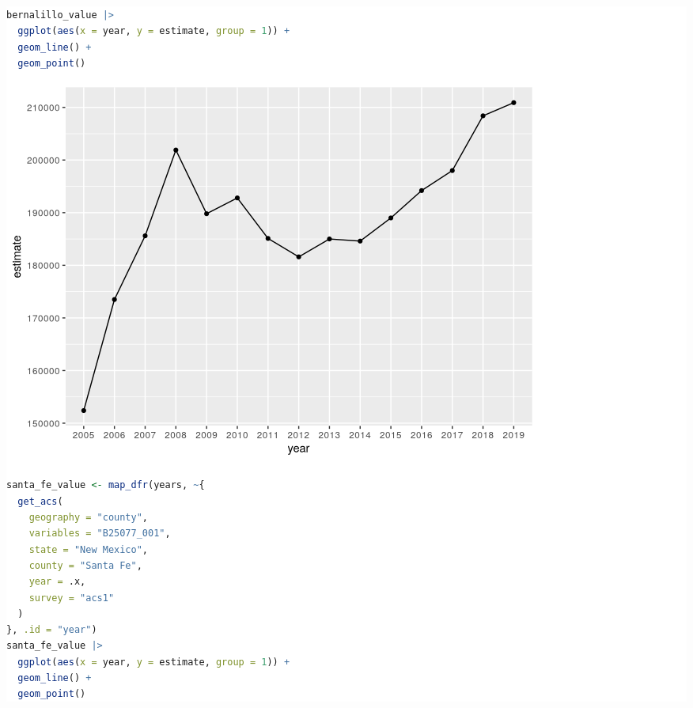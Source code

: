 ``` r
bernalillo_value |> 
  ggplot(aes(x = year, y = estimate, group = 1)) +
  geom_line() +
  geom_point()
```

![](04-CensusDataVisualization_files/figure-gfm/unnamed-chunk-22-1.png)

``` r
santa_fe_value <- map_dfr(years, ~{
  get_acs(
    geography = "county", 
    variables = "B25077_001",
    state = "New Mexico",
    county = "Santa Fe",
    year = .x,
    survey = "acs1"
  )
}, .id = "year")
santa_fe_value |> 
  ggplot(aes(x = year, y = estimate, group = 1)) +
  geom_line() +
  geom_point()
```
